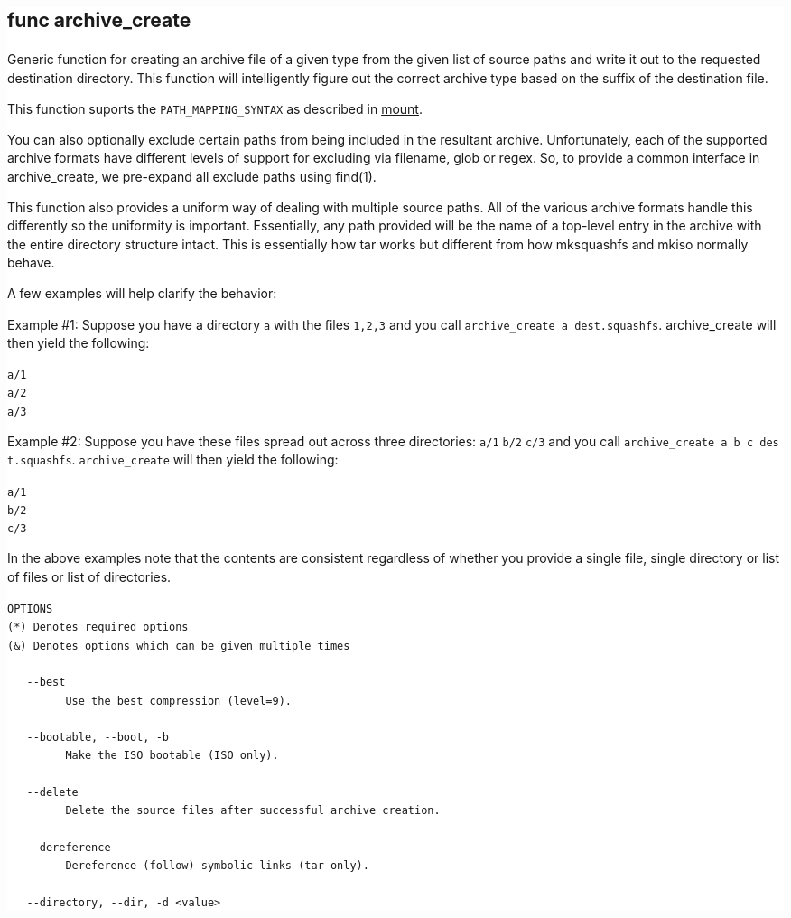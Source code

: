 ## func archive_create

Generic function for creating an archive file of a given type from the given list of source paths and write it out to
the requested destination directory. This function will intelligently figure out the correct archive type based on the
suffix of the destination file.

This function suports the `PATH_MAPPING_SYNTAX` as described in [mount](mount.md).

You can also optionally exclude certain paths from being included in the resultant archive. Unfortunately, each of the
supported archive formats have different levels of support for excluding via filename, glob or regex. So, to provide a
common interface in archive_create, we pre-expand all exclude paths using find(1).

This function also provides a uniform way of dealing with multiple source paths. All of the various archive formats
handle this differently so the uniformity is important. Essentially, any path provided will be the name of a top-level
entry in the archive with the entire directory structure intact. This is essentially how tar works but different from
how mksquashfs and mkiso normally behave.

A few examples will help clarify the behavior:

Example #1: Suppose you have a directory `a` with the files `1,2,3` and you call `archive_create a dest.squashfs`.
archive_create will then yield the following:

```shell
a/1
a/2
a/3
```

Example #2: Suppose you have these files spread out across three directories: `a/1` `b/2` `c/3` and you call
`archive_create a b c dest.squashfs`. `archive_create` will then yield the following:

```shell
a/1
b/2
c/3
```

In the above examples note that the contents are consistent regardless of whether you provide a single file, single
directory or list of files or list of directories.

```Groff
OPTIONS
(*) Denotes required options
(&) Denotes options which can be given multiple times

   --best
         Use the best compression (level=9).

   --bootable, --boot, -b
         Make the ISO bootable (ISO only).

   --delete
         Delete the source files after successful archive creation.

   --dereference
         Dereference (follow) symbolic links (tar only).

   --directory, --dir, -d <value>
```